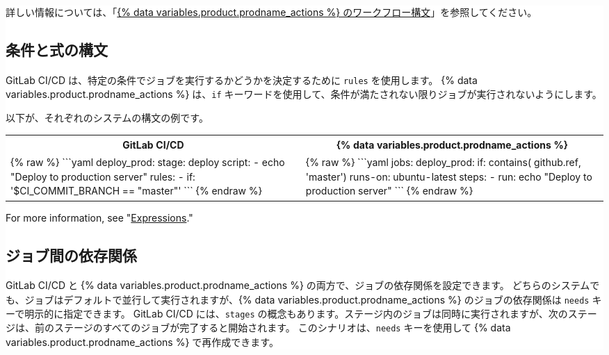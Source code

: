 詳しい情報については、「[{% data variables.product.prodname_actions %} のワークフロー構文](/actions/reference/workflow-syntax-for-github-actions#jobsjob_idcontainer)」を参照してください。

## 条件と式の構文

GitLab CI/CD は、特定の条件でジョブを実行するかどうかを決定するために `rules` を使用します。 {% data variables.product.prodname_actions %} は、`if` キーワードを使用して、条件が満たされない限りジョブが実行されないようにします。

以下が、それぞれのシステムの構文の例です。

<table class="d-block">
<tr>
<th>
GitLab CI/CD
</th>
<th>
{% data variables.product.prodname_actions %}
</th>
</tr>
<tr>
<td class="d-table-cell v-align-top">
{% raw %}
```yaml
deploy_prod:
  stage: deploy
  script:
    - echo "Deploy to production server"
  rules:
    - if: '$CI_COMMIT_BRANCH == "master"'
```
{% endraw %}
</td>
<td class="d-table-cell v-align-top">
{% raw %}
```yaml
jobs:
  deploy_prod:
    if: contains( github.ref, 'master')
    runs-on: ubuntu-latest
    steps:
      - run: echo "Deploy to production server"
```
{% endraw %}
</td>
</tr>
</table>

For more information, see "[Expressions](/actions/learn-github-actions/expressions)."

## ジョブ間の依存関係

GitLab CI/CD と {% data variables.product.prodname_actions %} の両方で、ジョブの依存関係を設定できます。 どちらのシステムでも、ジョブはデフォルトで並行して実行されますが、{% data variables.product.prodname_actions %} のジョブの依存関係は `needs` キーで明示的に指定できます。 GitLab CI/CD には、`stages` の概念もあります。ステージ内のジョブは同時に実行されますが、次のステージは、前のステージのすべてのジョブが完了すると開始されます。 このシナリオは、`needs` キーを使用して {% data variables.product.prodname_actions %} で再作成できます。

